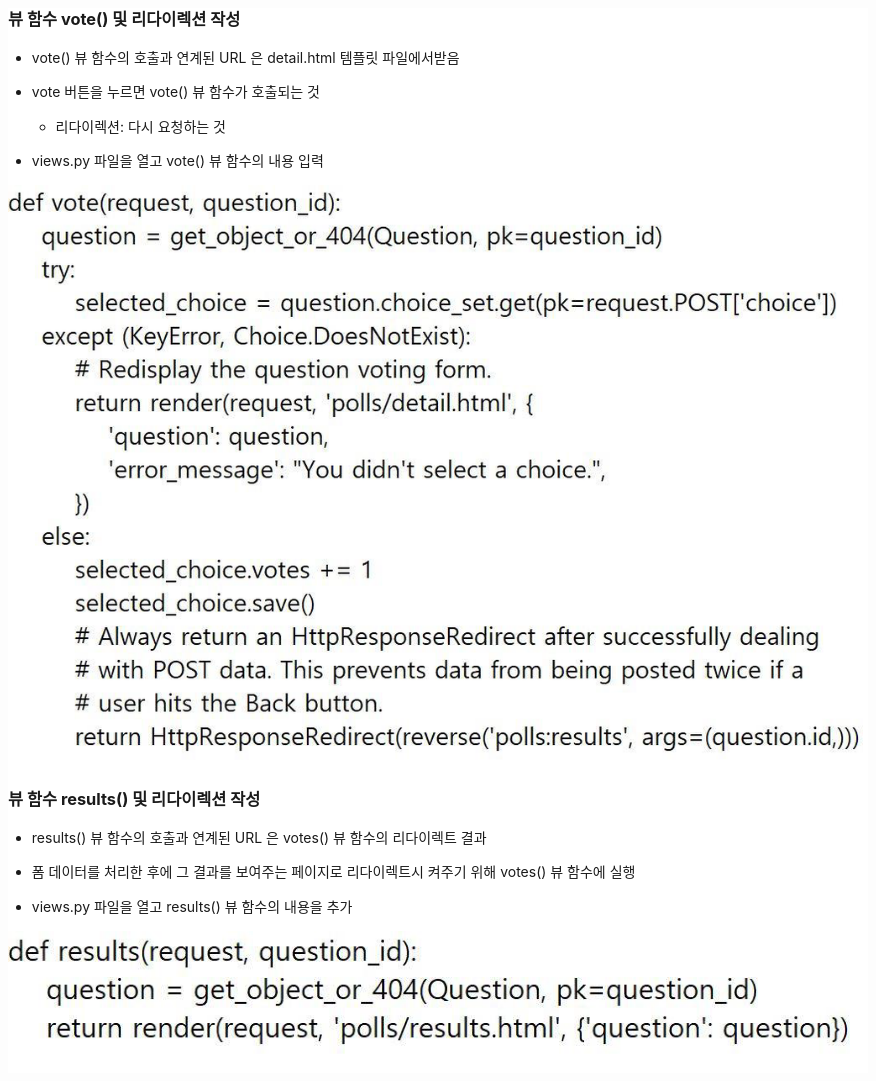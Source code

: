 ### 뷰 함수 vote() 및 리다이렉션 작성
- vote() 뷰 함수의 호출과 연계된 URL 은 detail.html 템플릿 파일에서받음
- vote 버튼을 누르면 vote() 뷰 함수가 호출되는 것
  - 리다이렉션: 다시 요청하는 것

- views.py 파일을 열고 vote() 뷰 함수의 내용 입력

![](2022-09-14-14-51-56.png)

### 뷰 함수 results() 및 리다이렉션 작성
- results() 뷰 함수의 호출과 연계된 URL 은 votes() 뷰 함수의 리다이렉트 결과
- 폼 데이터를 처리한 후에 그 결과를 보여주는 페이지로 리다이렉트시 켜주기 위해 votes() 뷰 함수에 실행

- views.py 파일을 열고 results() 뷰 함수의 내용을 추가

![](2022-09-14-15-23-55.png)

